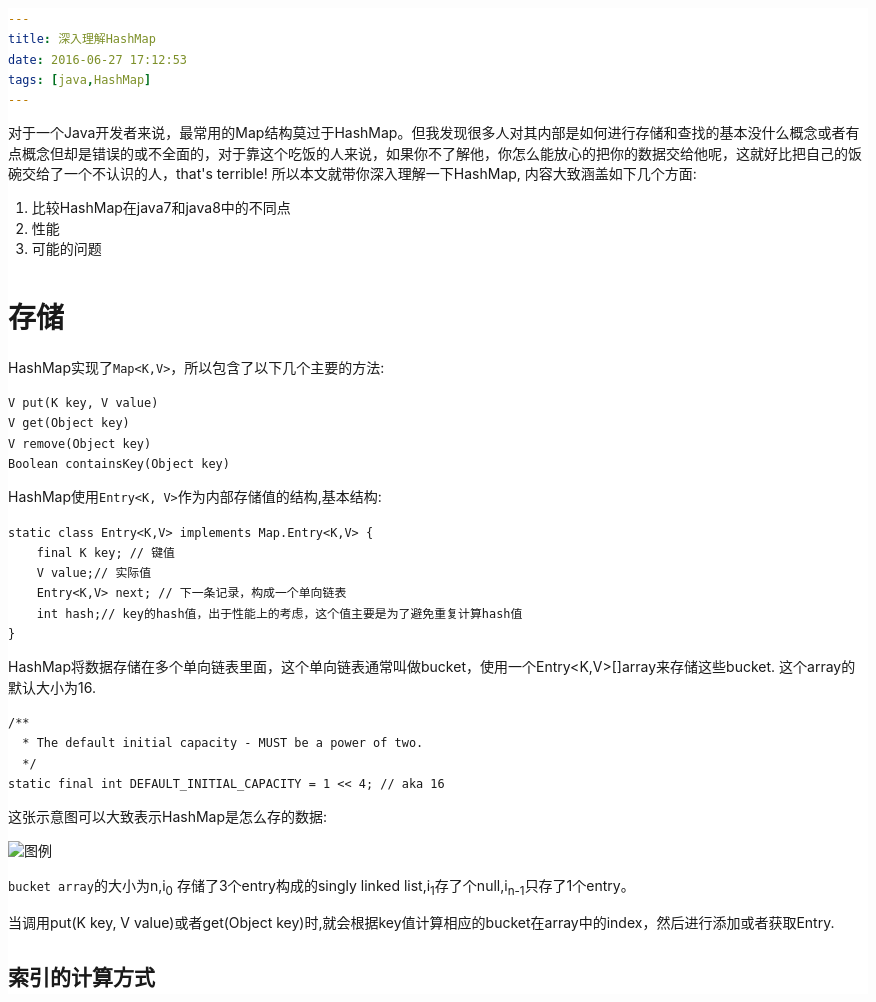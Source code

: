 ```yaml
---
title: 深入理解HashMap
date: 2016-06-27 17:12:53
tags: [java,HashMap]
---
```


对于一个Java开发者来说，最常用的Map结构莫过于HashMap。但我发现很多人对其内部是如何进行存储和查找的基本没什么概念或者有点概念但却是错误的或不全面的，对于靠这个吃饭的人来说，如果你不了解他，你怎么能放心的把你的数据交给他呢，这就好比把自己的饭碗交给了一个不认识的人，that's terrible! 所以本文就带你深入理解一下HashMap, 内容大致涵盖如下几个方面:

1. 比较HashMap在java7和java8中的不同点
2. 性能
4. 可能的问题

# 存储
HashMap实现了`Map<K,V>`，所以包含了以下几个主要的方法:
```
V put(K key, V value)
V get(Object key)
V remove(Object key)
Boolean containsKey(Object key)
```



HashMap使用`Entry<K, V>`作为内部存储值的结构,基本结构:
```
static class Entry<K,V> implements Map.Entry<K,V> {
    final K key; // 键值
    V value;// 实际值
    Entry<K,V> next; // 下一条记录，构成一个单向链表
    int hash;// key的hash值，出于性能上的考虑，这个值主要是为了避免重复计算hash值
}
```

HashMap将数据存储在多个单向链表里面，这个单向链表通常叫做bucket，使用一个Entry<K,V>[]array来存储这些bucket. 这个array的默认大小为16.

```
/**
  * The default initial capacity - MUST be a power of two.
  */
static final int DEFAULT_INITIAL_CAPACITY = 1 << 4; // aka 16
```

这张示意图可以大致表示HashMap是怎么存的数据:

![图例](http://ww4.sinaimg.cn/mw690/50508d62gw1f59y3ncsu4j20ta0ji0ty.jpg)

`bucket array`的大小为n,i<sub>0</sub> 存储了3个entry构成的singly linked list,i<sub>1</sub>存了个null,i<sub>n-1</sub>只存了1个entry。

当调用put(K key, V value)或者get(Object key)时,就会根据key值计算相应的bucket在array中的index，然后进行添加或者获取Entry.

## 索引的计算方式
